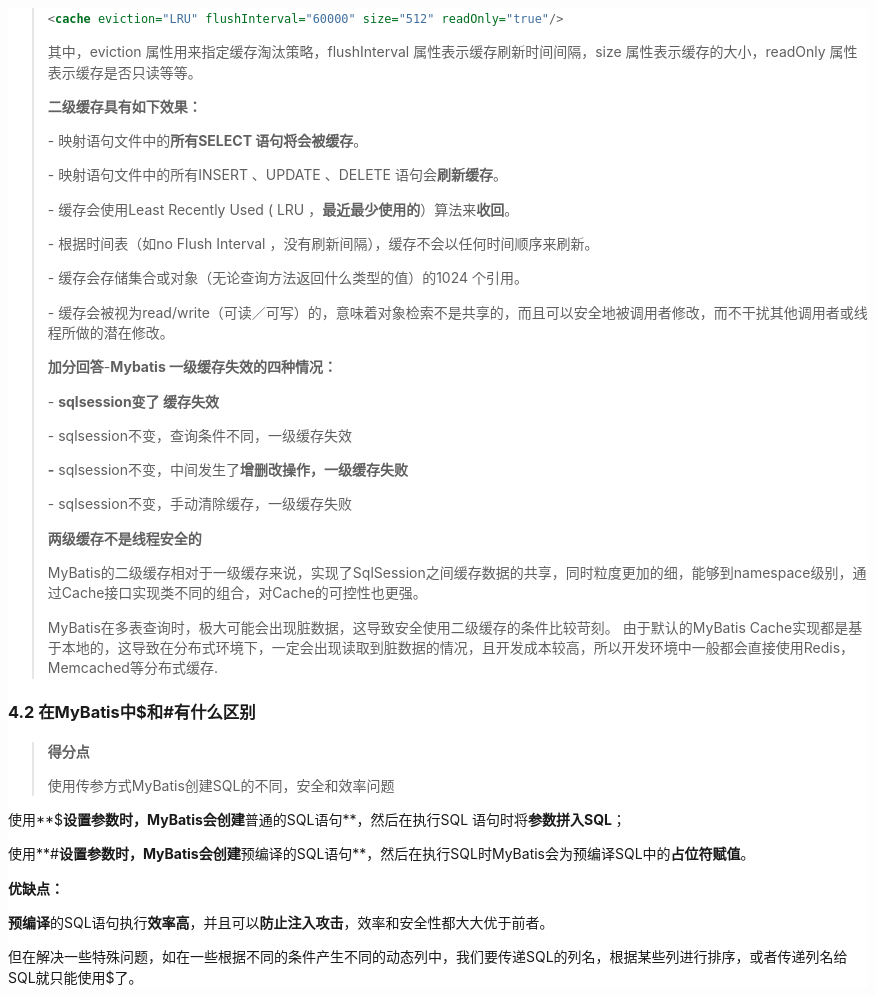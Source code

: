> 
> ```XML
> <cache eviction="LRU" flushInterval="60000" size="512" readOnly="true"/>
> ```
> 
> 其中，eviction 属性用来指定缓存淘汰策略，flushInterval 属性表示缓存刷新时间间隔，size 属性表示缓存的大小，readOnly 属性表示缓存是否只读等等。 
> 
> **二级缓存具有如下效果：**
> 
> \- 映射语句文件中的**所有SELECT 语句将会被缓存**。
> 
> \- 映射语句文件中的所有INSERT 、UPDATE 、DELETE 语句会**刷新缓存**。
> 
> \- 缓存会使用Least Recently Used ( LRU ，**最近最少使用的**）算法来**收回**。
> 
> \- 根据时间表（如no Flush Interval ，没有刷新间隔），缓存不会以任何时间顺序来刷新。
> 
> \- 缓存会存储集合或对象（无论查询方法返回什么类型的值）的1024 个引用。
> 
> \- 缓存会被视为read/write（可读／可写）的，意味着对象检索不是共享的，而且可以安全地被调用者修改，而不干扰其他调用者或线程所做的潜在修改。
> 
> **加分回答**\-**Mybatis 一级缓存失效的四种情况：**
> 
> \- **sqlsession变了 缓存失效**
> 
> \- sqlsession不变，查询条件不同，一级缓存失效
> 
> **\-** sqlsession不变，中间发生了**增删改操作，一级缓存失败**
> 
> \- sqlsession不变，手动清除缓存，一级缓存失败
> 
> **两级缓存不是线程安全的**
> 
> MyBatis的二级缓存相对于一级缓存来说，实现了SqlSession之间缓存数据的共享，同时粒度更加的细，能够到namespace级别，通过Cache接口实现类不同的组合，对Cache的可控性也更强。
> 
> MyBatis在多表查询时，极大可能会出现脏数据，这导致安全使用二级缓存的条件比较苛刻。 由于默认的MyBatis Cache实现都是基于本地的，这导致在分布式环境下，一定会出现读取到脏数据的情况，且开发成本较高，所以开发环境中一般都会直接使用Redis，Memcached等分布式缓存.

### 4.2 在MyBatis中$和#有什么区别

> **得分点**
> 
> 使用传参方式MyBatis创建SQL的不同，安全和效率问题

使用**$**设置参数时，MyBatis会创建**普通的SQL语句**，然后在执行SQL 语句时将**参数拼入SQL**；

使用**#**设置参数时，MyBatis会创建**预编译的SQL语句**，然后在执行SQL时MyBatis会为预编译SQL中的**占位符赋值**。

**优缺点：** 

**预编译**的SQL语句执行**效率高**，并且可以**防止注入攻击**，效率和安全性都大大优于前者。

但在解决一些特殊问题，如在一些根据不同的条件产生不同的动态列中，我们要传递SQL的列名，根据某些列进行排序，或者传递列名给SQL就只能使用$了。
